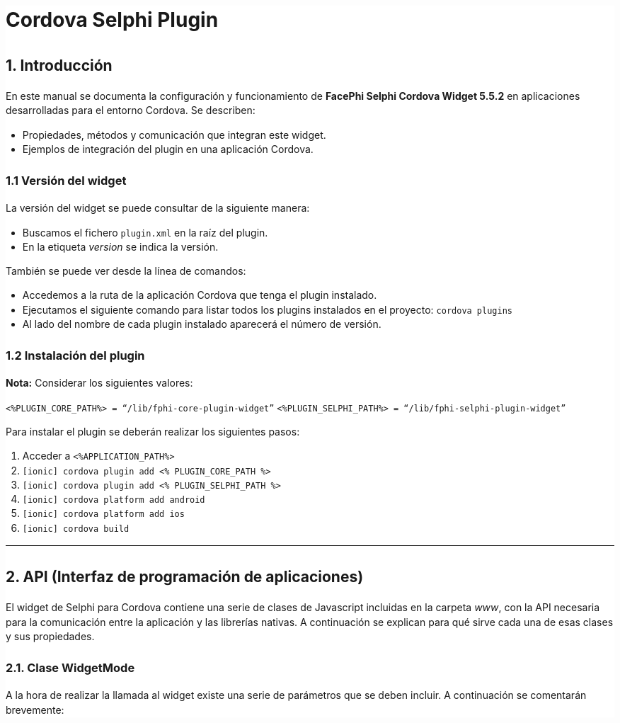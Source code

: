 
# Cordova Selphi Plugin

## 1. Introducción

En este manual se documenta la configuración y funcionamiento de **FacePhi Selphi Cordova Widget 5.5.2** en aplicaciones desarrolladas para el entorno Cordova. Se describen:

- Propiedades, métodos y comunicación que integran este widget.
- Ejemplos de integración del plugin en una aplicación Cordova.

### 1.1 Versión del widget

La versión del widget se puede consultar de la siguiente manera:

- Buscamos el fichero `plugin.xml` en la raíz del plugin.
- En la etiqueta *version* se indica la versión.

También se puede ver desde la línea de comandos:

- Accedemos a la ruta de la aplicación Cordova que tenga el plugin instalado.
- Ejecutamos el siguiente comando para listar todos los plugins instalados en el proyecto: `cordova plugins`
- Al lado del nombre de cada plugin instalado aparecerá el número de versión.

### 1.2 Instalación del plugin

**Nota:** Considerar los siguientes valores:

`<%PLUGIN_CORE_PATH%> = “/lib/fphi-core-plugin-widget”`
`<%PLUGIN_SELPHI_PATH%> = “/lib/fphi-selphi-plugin-widget”`

Para instalar el plugin se deberán realizar los siguientes pasos:

1. Acceder a `<%APPLICATION_PATH%>`
2. `[ionic] cordova plugin add <% PLUGIN_CORE_PATH %>`
3. `[ionic] cordova plugin add <% PLUGIN_SELPHI_PATH %>`
4. `[ionic] cordova platform add android`
5. `[ionic] cordova platform add ios`
6. `[ionic] cordova build`

***

## 2. API (Interfaz de programación de aplicaciones)

El widget de Selphi para Cordova contiene una serie de clases de Javascript incluidas en la carpeta *www*, con la API necesaria para la comunicación entre la aplicación y las librerías nativas. A continuación se explican para qué sirve cada una de esas clases y sus propiedades.

### 2.1. Clase WidgetMode

A la hora de realizar la llamada al widget existe una serie de parámetros que se deben incluir. A continuación se comentarán brevemente:
